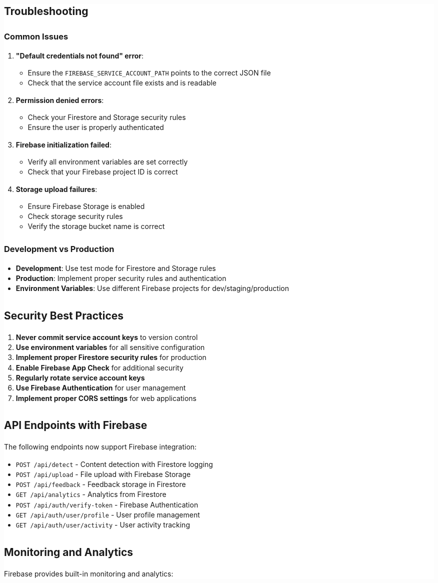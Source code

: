 ## Troubleshooting

### Common Issues

1. **"Default credentials not found" error**:
   - Ensure the `FIREBASE_SERVICE_ACCOUNT_PATH` points to the correct JSON file
   - Check that the service account file exists and is readable

2. **Permission denied errors**:
   - Check your Firestore and Storage security rules
   - Ensure the user is properly authenticated

3. **Firebase initialization failed**:
   - Verify all environment variables are set correctly
   - Check that your Firebase project ID is correct

4. **Storage upload failures**:
   - Ensure Firebase Storage is enabled
   - Check storage security rules
   - Verify the storage bucket name is correct

### Development vs Production

- **Development**: Use test mode for Firestore and Storage rules
- **Production**: Implement proper security rules and authentication
- **Environment Variables**: Use different Firebase projects for dev/staging/production

## Security Best Practices

1. **Never commit service account keys** to version control
2. **Use environment variables** for all sensitive configuration
3. **Implement proper Firestore security rules** for production
4. **Enable Firebase App Check** for additional security
5. **Regularly rotate service account keys**
6. **Use Firebase Authentication** for user management
7. **Implement proper CORS settings** for web applications

## API Endpoints with Firebase

The following endpoints now support Firebase integration:

- `POST /api/detect` - Content detection with Firestore logging
- `POST /api/upload` - File upload with Firebase Storage
- `POST /api/feedback` - Feedback storage in Firestore
- `GET /api/analytics` - Analytics from Firestore
- `POST /api/auth/verify-token` - Firebase Authentication
- `GET /api/auth/user/profile` - User profile management
- `GET /api/auth/user/activity` - User activity tracking

## Monitoring and Analytics

Firebase provides built-in monitoring and analytics:
